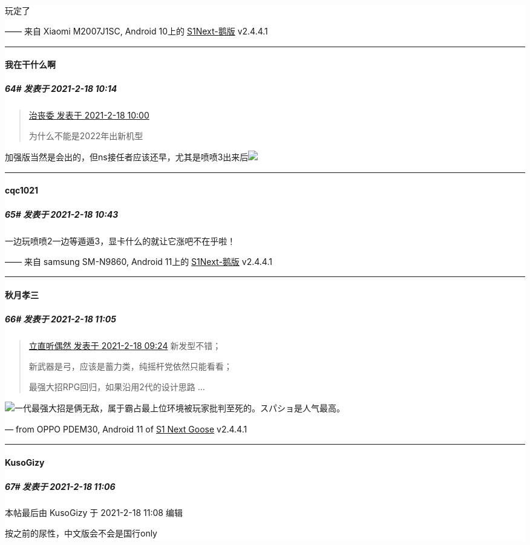 玩定了

—— 来自 Xiaomi M2007J1SC, Android 10上的 [S1Next-鹅版](https://github.com/ykrank/S1-Next/releases) v2.4.4.1


-----

####  我在干什么啊  
##### 64#       发表于 2021-2-18 10:14


<blockquote><a href="httphttps://bbs.saraba1st.com/2b/forum.php?mod=redirect&amp;goto=findpost&amp;pid=50362592&amp;ptid=1988290" target="_blank">治丧委 发表于 2021-2-18 10:00</a>

为什么不能是2022年出新机型</blockquote>
加强版当然是会出的，但ns接任者应该还早，尤其是喷喷3出来后<img src="https://static.saraba1st.com/image/smiley/face2017/068.png" referrerpolicy="no-referrer">


-----

####  cqc1021  
##### 65#       发表于 2021-2-18 10:43


一边玩喷喷2一边等遁遁3，显卡什么的就让它涨吧不在乎啦！

—— 来自 samsung SM-N9860, Android 11上的 [S1Next-鹅版](https://github.com/ykrank/S1-Next/releases) v2.4.4.1


-----

####  秋月孝三  
##### 66#       发表于 2021-2-18 11:05


<blockquote><a href="httphttps://bbs.saraba1st.com/2b/forum.php?mod=redirect&amp;goto=findpost&amp;pid=50362210&amp;ptid=1988290" target="_blank">立直听偶然 发表于 2021-2-18 09:24</a>
新发型不错；

新武器是弓，应该是蓄力类，纯摇杆党依然只能看看；

最强大招RPG回归，如果沿用2代的设计思路 ...</blockquote>
<img src="https://static.saraba1st.com/image/smiley/face2017/067.png" referrerpolicy="no-referrer">一代最强大招是俩无敌，属于霸占最上位环境被玩家批判至死的。スパショ是人气最高。

— from OPPO PDEM30, Android 11 of [S1 Next Goose](https://pan.baidu.com/s/1mi43uRm) v2.4.4.1


-----

####  KusoGizy  
##### 67#       发表于 2021-2-18 11:06


 本帖最后由 KusoGizy 于 2021-2-18 11:08 编辑 

按之前的尿性，中文版会不会是国行only
